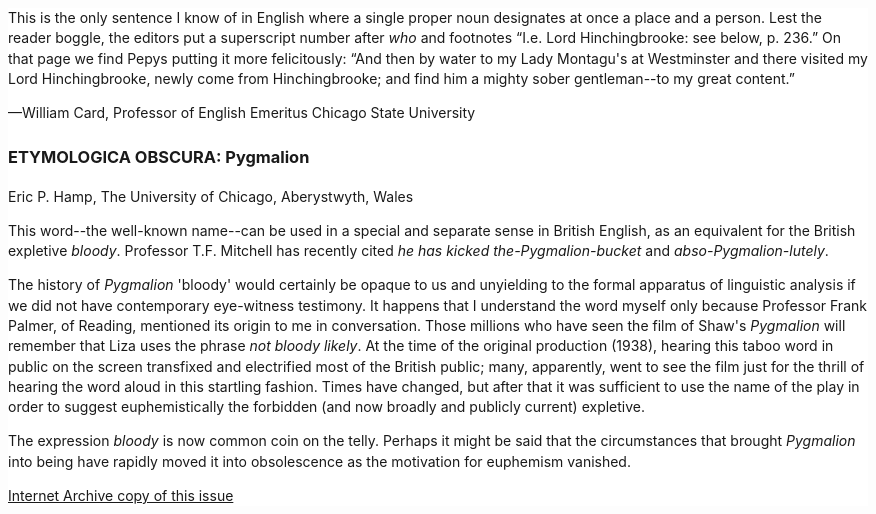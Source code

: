 This is the only sentence I know of in English where a
single proper noun designates at once a place and a person.
Lest the reader boggle, the editors put a superscript
number after _who_ and footnotes &ldquo;I.e. Lord Hinchingbrooke:
see below, p. 236.&rdquo; On that page we find Pepys
putting it more felicitously: &ldquo;And then by water to my
Lady Montagu's at Westminster and there visited my Lord
Hinchingbrooke, newly come from Hinchingbrooke; and
find him a mighty sober gentleman--to my great content.&rdquo;

—William Card, Professor of English Emeritus Chicago State University

### ETYMOLOGICA OBSCURA: Pygmalion

Eric P. Hamp, The University of Chicago, Aberystwyth, Wales

This word--the well-known name--can be used in
a special and separate sense in British English, as an
equivalent for the British expletive _bloody_. Professor
T.F. Mitchell has recently cited _he has kicked the-Pygmalion-bucket_
and _abso-Pygmalion-lutely_.

The history of _Pygmalion_ 'bloody' would certainly
be opaque to us and unyielding to the formal apparatus
of linguistic analysis if we did not have contemporary
eye-witness testimony. It happens that I understand
the word myself only because Professor Frank Palmer,
of Reading, mentioned its origin to me in conversation.
Those millions who have seen the film of Shaw's
_Pygmalion_ will remember that Liza uses the phrase
_not bloody likely_. At the time of the original production
(1938), hearing this taboo word in public on the
screen transfixed and electrified most of the British
public; many, apparently, went to see the film just for
the thrill of hearing the word aloud in this startling
fashion. Times have changed, but after that it was
sufficient to use the name of the play in order to suggest
euphemistically the forbidden (and now broadly
and publicly current) expletive.

The expression _bloody_ is now common coin on the
telly. Perhaps it might be said that the circumstances
that brought _Pygmalion_ into being have rapidly moved
it into obsolescence as the motivation for euphemism
vanished.

[Internet Archive copy of this issue](https://archive.org/details/stx_Verbatim_The_Language_Quarterly_v1n1_1974)
